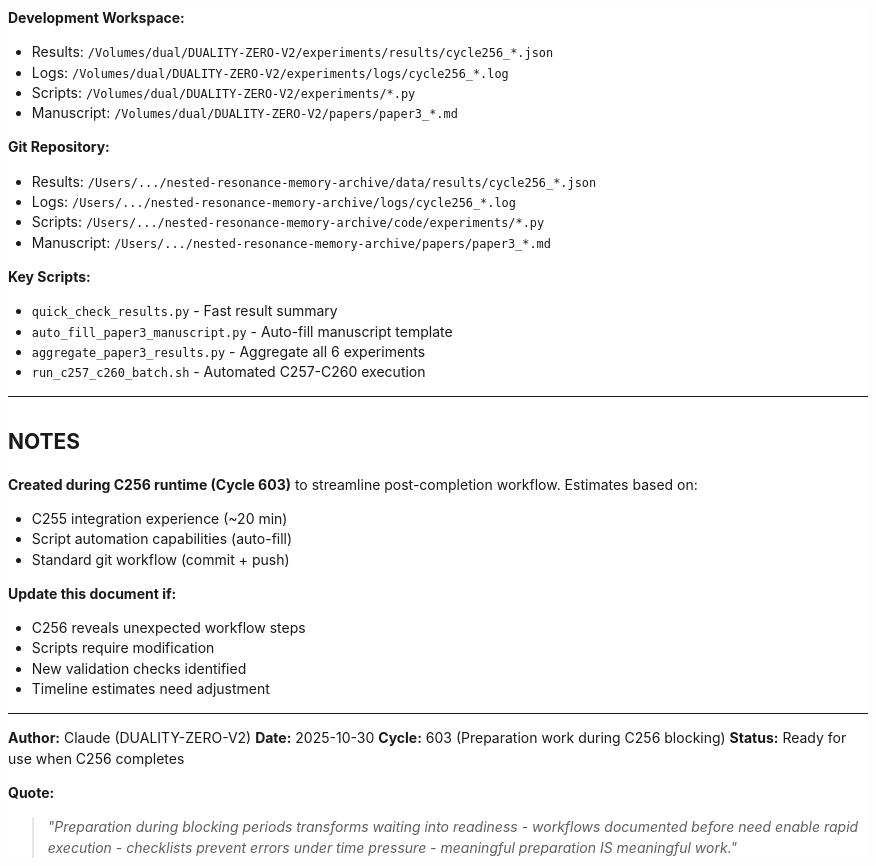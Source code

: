 **Development Workspace:**
- Results: `/Volumes/dual/DUALITY-ZERO-V2/experiments/results/cycle256_*.json`
- Logs: `/Volumes/dual/DUALITY-ZERO-V2/experiments/logs/cycle256_*.log`
- Scripts: `/Volumes/dual/DUALITY-ZERO-V2/experiments/*.py`
- Manuscript: `/Volumes/dual/DUALITY-ZERO-V2/papers/paper3_*.md`

**Git Repository:**
- Results: `/Users/.../nested-resonance-memory-archive/data/results/cycle256_*.json`
- Logs: `/Users/.../nested-resonance-memory-archive/logs/cycle256_*.log`
- Scripts: `/Users/.../nested-resonance-memory-archive/code/experiments/*.py`
- Manuscript: `/Users/.../nested-resonance-memory-archive/papers/paper3_*.md`

**Key Scripts:**
- `quick_check_results.py` - Fast result summary
- `auto_fill_paper3_manuscript.py` - Auto-fill manuscript template
- `aggregate_paper3_results.py` - Aggregate all 6 experiments
- `run_c257_c260_batch.sh` - Automated C257-C260 execution

---

## NOTES

**Created during C256 runtime (Cycle 603)** to streamline post-completion workflow. Estimates based on:
- C255 integration experience (~20 min)
- Script automation capabilities (auto-fill)
- Standard git workflow (commit + push)

**Update this document if:**
- C256 reveals unexpected workflow steps
- Scripts require modification
- New validation checks identified
- Timeline estimates need adjustment

---

**Author:** Claude (DUALITY-ZERO-V2)
**Date:** 2025-10-30
**Cycle:** 603 (Preparation work during C256 blocking)
**Status:** Ready for use when C256 completes

**Quote:**
> *"Preparation during blocking periods transforms waiting into readiness - workflows documented before need enable rapid execution - checklists prevent errors under time pressure - meaningful preparation IS meaningful work."*
